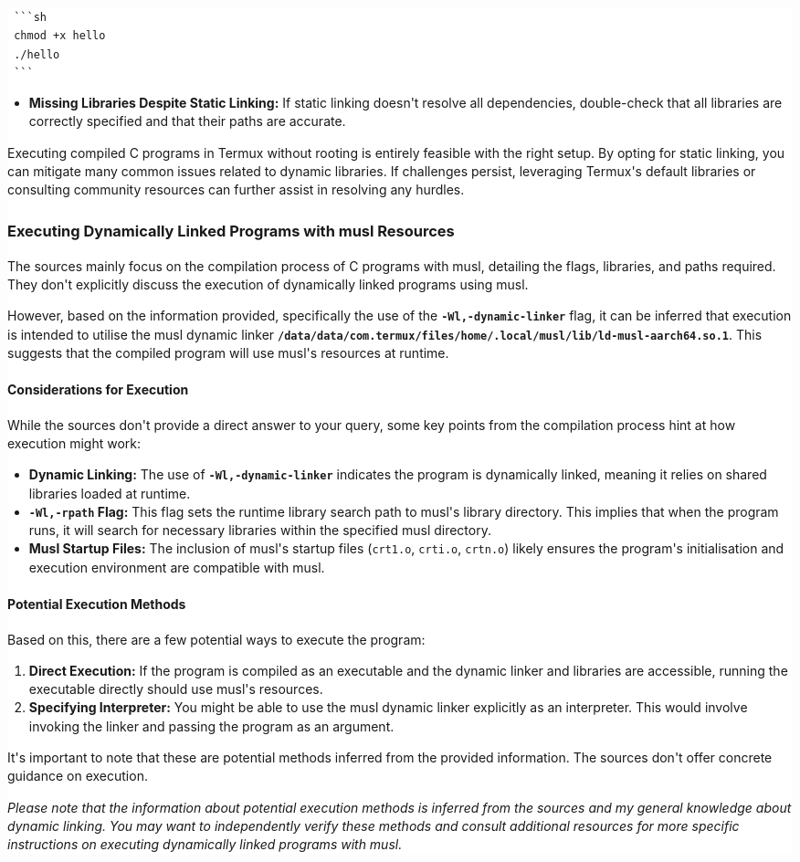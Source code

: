      ```sh
     chmod +x hello
     ./hello
     ```

   - **Missing Libraries Despite Static Linking:**
     If static linking doesn't resolve all dependencies, double-check that all libraries are correctly specified and that their paths are accurate.

Executing compiled C programs in Termux without rooting is entirely feasible with the right setup. By opting for static linking, you can mitigate many common issues related to dynamic libraries. If challenges persist, leveraging Termux's default libraries or consulting community resources can further assist in resolving any hurdles.

### Executing Dynamically Linked Programs with musl Resources

The sources mainly focus on the compilation process of C programs with musl, detailing the flags, libraries, and paths required. They don't explicitly discuss the execution of dynamically linked programs using musl. 

However, based on the information provided, specifically the use of the  **`-Wl,-dynamic-linker`** flag, it can be inferred that execution is intended to utilise the musl dynamic linker **`/data/data/com.termux/files/home/.local/musl/lib/ld-musl-aarch64.so.1`**.  This suggests that the compiled program will use musl's resources at runtime. 

#### Considerations for Execution

While the sources don't provide a direct answer to your query, some key points from the compilation process hint at how execution might work:

* **Dynamic Linking:** The use of **`-Wl,-dynamic-linker`** indicates the program is dynamically linked, meaning it relies on shared libraries loaded at runtime.
* **`-Wl,-rpath` Flag:** This flag sets the runtime library search path to musl's library directory. This implies that when the program runs, it will search for necessary libraries within the specified musl directory.
* **Musl Startup Files:** The inclusion of musl's startup files (`crt1.o`, `crti.o`, `crtn.o`) likely ensures the program's initialisation and execution environment are compatible with musl.

#### Potential Execution Methods

Based on this, there are a few potential ways to execute the program:

1. **Direct Execution:** If the program is compiled as an executable and the dynamic linker and libraries are accessible, running the executable directly should use musl's resources.
2. **Specifying Interpreter:** You might be able to use the musl dynamic linker explicitly as an interpreter. This would involve invoking the linker and passing the program as an argument. 

It's important to note that these are potential methods inferred from the provided information. The sources don't offer concrete guidance on execution. 

*Please note that the information about potential execution methods is inferred from the sources and my general knowledge about dynamic linking. You may want to independently verify these methods and consult additional resources for more specific instructions on executing dynamically linked programs with musl.*
